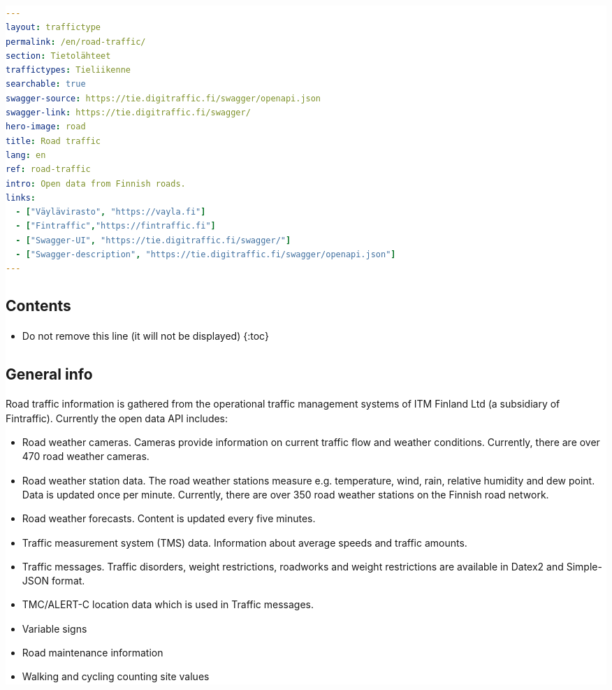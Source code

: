 ```yaml
---
layout: traffictype
permalink: /en/road-traffic/
section: Tietolähteet
traffictypes: Tieliikenne
searchable: true
swagger-source: https://tie.digitraffic.fi/swagger/openapi.json
swagger-link: https://tie.digitraffic.fi/swagger/
hero-image: road
title: Road traffic
lang: en
ref: road-traffic
intro: Open data from Finnish roads.
links:
  - ["Väylävirasto", "https://vayla.fi"]
  - ["Fintraffic","https://fintraffic.fi"]
  - ["Swagger-UI", "https://tie.digitraffic.fi/swagger/"]
  - ["Swagger-description", "https://tie.digitraffic.fi/swagger/openapi.json"]
---
```



<h2 id="sisältö">Contents</h2>

* Do not remove this line (it will not be displayed)
{:toc}


## General info

Road traffic information is gathered from the operational traffic management systems of ITM Finland Ltd (a subsidiary of Fintraffic).
Currently the open data API includes:

- Road weather cameras. Cameras provide information on current traffic flow and weather conditions. Currently, there are over 470 road weather cameras.

- Road weather station data. The road weather stations measure e.g. temperature, wind, rain, relative humidity and dew point.  Data is updated once per minute. Currently, there are over 350 road weather stations on the Finnish road network.

- Road weather forecasts. Content is updated every five minutes.

- Traffic measurement system (TMS) data. Information about average speeds and traffic amounts.

- Traffic messages. Traffic disorders, weight restrictions, roadworks and weight restrictions are available in Datex2 and Simple-JSON format.

- TMC/ALERT-C location data which is used in Traffic messages.

- Variable signs

- Road maintenance information

- Walking and cycling counting site values


[Swagger-documentation]: https://tie.digitraffic.fi/swagger/